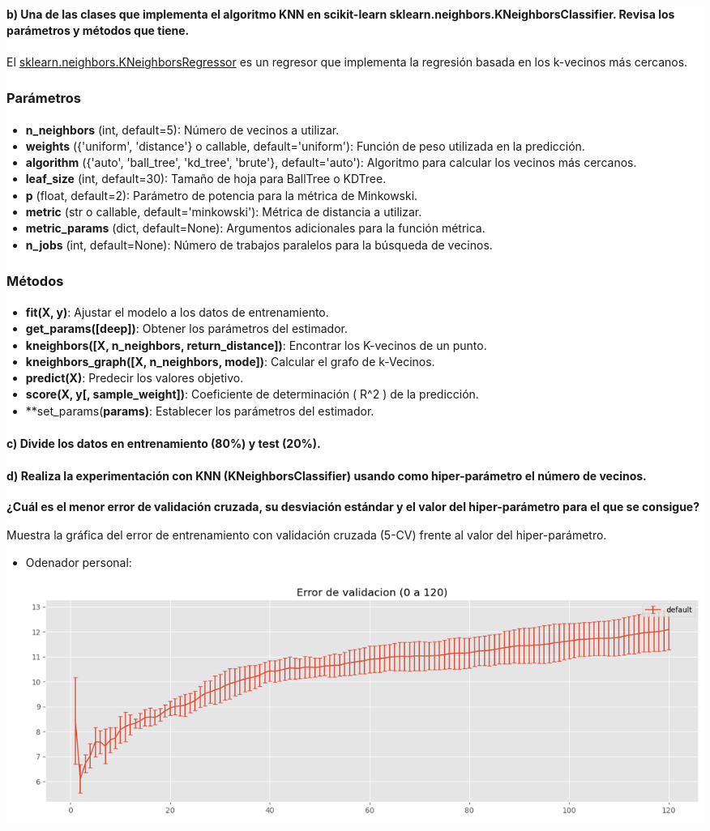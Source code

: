 


#### b) Una de las clases que implementa el algoritmo KNN en scikit-learn sklearn.neighbors.KNeighborsClassifier. Revisa los parámetros y métodos que tiene.

El [sklearn.neighbors.KNeighborsRegressor](https://scikit-learn.org/stable/modules/generated/sklearn.neighbors.KNeighborsRegressor.html) es un regresor que implementa la regresión basada en los k-vecinos más cercanos.

### Parámetros

- **n_neighbors** (int, default=5): Número de vecinos a utilizar.
- **weights** ({'uniform', 'distance'} o callable, default='uniform'): Función de peso utilizada en la predicción.
- **algorithm** ({'auto', 'ball_tree', 'kd_tree', 'brute'}, default='auto'): Algoritmo para calcular los vecinos más cercanos.
- **leaf_size** (int, default=30): Tamaño de hoja para BallTree o KDTree.
- **p** (float, default=2): Parámetro de potencia para la métrica de Minkowski.
- **metric** (str o callable, default='minkowski'): Métrica de distancia a utilizar.
- **metric_params** (dict, default=None): Argumentos adicionales para la función métrica.
- **n_jobs** (int, default=None): Número de trabajos paralelos para la búsqueda de vecinos.

### Métodos

- **fit(X, y)**: Ajustar el modelo a los datos de entrenamiento.
- **get_params([deep])**: Obtener los parámetros del estimador.
- **kneighbors([X, n_neighbors, return_distance])**: Encontrar los K-vecinos de un punto.
- **kneighbors_graph([X, n_neighbors, mode])**: Calcular el grafo de k-Vecinos.
- **predict(X)**: Predecir los valores objetivo.
- **score(X, y[, sample_weight])**: Coeficiente de determinación \( R^2 \) de la predicción.
- **set_params(**params)**: Establecer los parámetros del estimador.

#### c) Divide los datos en entrenamiento (80%) y test (20%).



#### d) Realiza la experimentación con KNN (KNeighborsClassifier) usando como hiper-parámetro el número de vecinos.


**¿Cuál es el menor error de validación cruzada, su desviación estándar y el valor del hiper-parámetro para el que se consigue?**


Muestra la gráfica del error de entrenamiento con validación cruzada (5-CV) frente al valor
del hiper-parámetro. 

- Odenador personal:

    
    ![Alt text](images/image-14.png)